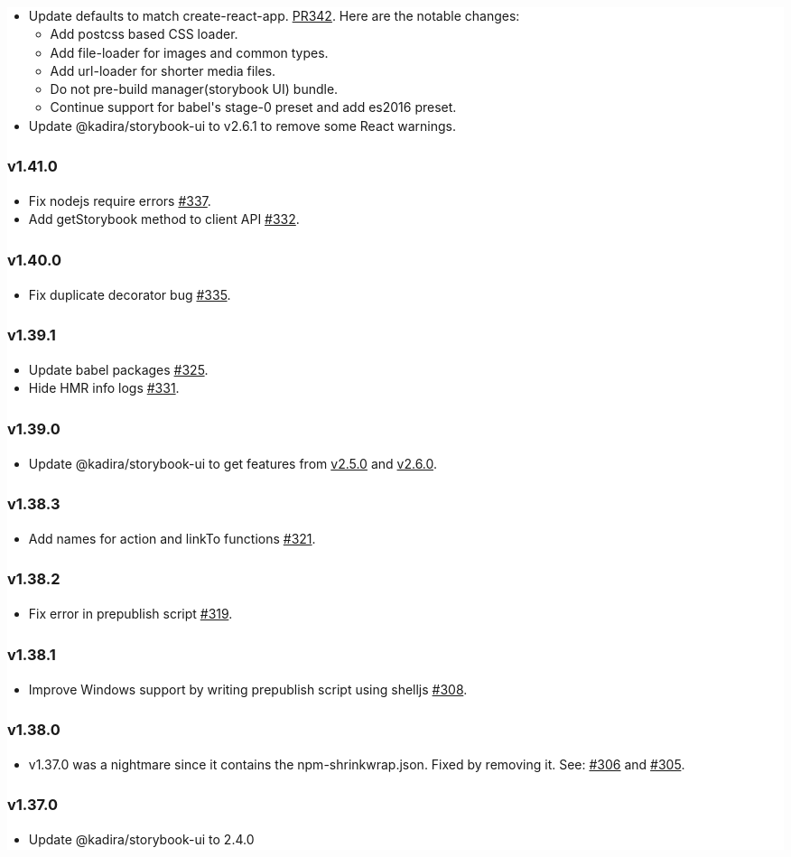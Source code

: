 * Update defaults to match create-react-app. [PR342](https://github.com/storybooks/react-storybook/pull/342). Here are the notable changes:
  * Add postcss based CSS loader.
  * Add file-loader for images and common types.
  * Add url-loader for shorter media files.
  * Do not pre-build manager(storybook UI) bundle.
  * Continue support for babel's stage-0 preset and add es2016 preset.
* Update @kadira/storybook-ui to v2.6.1 to remove some React warnings.

### v1.41.0

* Fix nodejs require errors [#337](https://github.com/storybooks/react-storybook/pull/337).
* Add getStorybook method to client API [#332](https://github.com/storybooks/react-storybook/pull/332).

### v1.40.0

* Fix duplicate decorator bug [#335](https://github.com/storybooks/react-storybook/pull/335).

### v1.39.1

* Update babel packages [#325](https://github.com/storybooks/react-storybook/pull/325).
* Hide HMR info logs [#331](https://github.com/storybooks/react-storybook/pull/331).

### v1.39.0

* Update @kadira/storybook-ui to get features from [v2.5.0](https://github.com/kadirahq/storybook-ui/blob/master/CHANGELOG.md#v250) and [v2.6.0](https://github.com/kadirahq/storybook-ui/blob/master/CHANGELOG.md#v260).

### v1.38.3

* Add names for action and linkTo functions [#321](https://github.com/storybooks/react-storybook/pull/321).

### v1.38.2

* Fix error in prepublish script [#319](https://github.com/storybooks/react-storybook/pull/319).

### v1.38.1

* Improve Windows support by writing prepublish script using shelljs [#308](https://github.com/storybooks/react-storybook/pull/308).

### v1.38.0

* v1.37.0 was a nightmare since it contains the npm-shrinkwrap.json. Fixed by removing it. See: [#306](https://github.com/storybooks/react-storybook/issues/306) and [#305](https://github.com/storybooks/react-storybook/pull/305).

### v1.37.0

* Update @kadira/storybook-ui to 2.4.0
